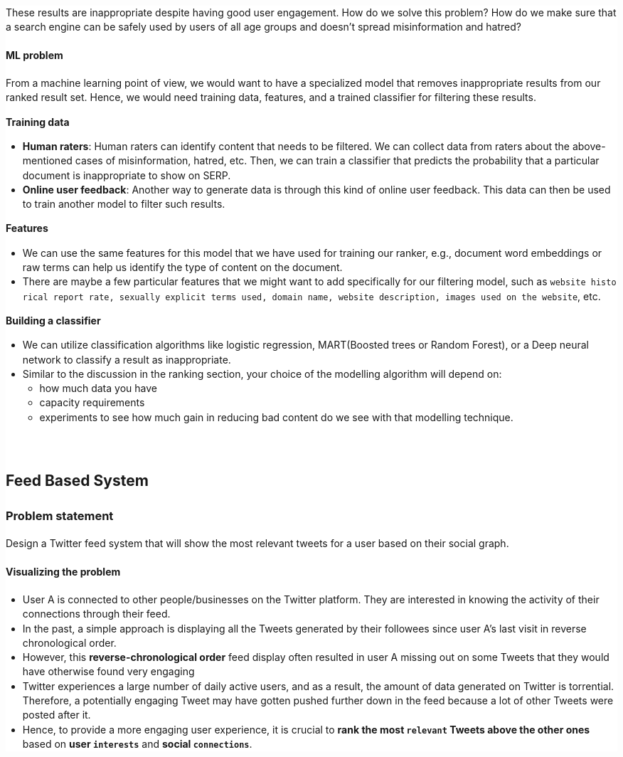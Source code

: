 These results are inappropriate despite having good user engagement. How do we solve this problem? How do we make sure that a search engine can be safely used by users of all age groups and doesn’t spread misinformation and hatred?

#### ML problem
From a machine learning point of view, we would want to have a specialized model that removes inappropriate results from our ranked result set. Hence, we would need training data, features, and a trained classifier for filtering these results.

**Training data**
- **Human raters**: Human raters can identify content that needs to be filtered. We can collect data from raters about the above-mentioned cases of misinformation, hatred, etc. Then, we can train a classifier that predicts the probability that a particular document is inappropriate to show on SERP.
- **Online user feedback**: Another way to generate data is through this kind of online user feedback. This data can then be used to train another model to filter such results.

**Features**
- We can use the same features for this model that we have used for training our ranker, e.g., document word embeddings or raw terms can help us identify the type of content on the document.
- There are maybe a few particular features that we might want to add specifically for our filtering model, such as `website historical report rate, sexually explicit terms used, domain name, website description, images used on the website`, etc.

**Building a classifier**
- We can utilize classification algorithms like logistic regression, MART(Boosted trees or Random Forest), or a Deep neural network to classify a result as inappropriate.
- Similar to the discussion in the ranking section, your choice of the modelling algorithm will depend on:
  - how much data you have
  - capacity requirements
  - experiments to see how much gain in reducing bad content do we see with that modelling technique.

<br>

## Feed Based System
### Problem statement
Design a Twitter feed system that will show the most relevant tweets for a user based on their social graph.

#### Visualizing the problem
- User A is connected to other people/businesses on the Twitter platform. They are interested in knowing the activity of their connections through their feed.
- In the past, a simple approach is displaying all the Tweets generated by their followees since user A’s last visit in reverse chronological order.
- However, this **reverse-chronological order** feed display often resulted in user A missing out on some Tweets that they would have otherwise found very engaging
- Twitter experiences a large number of daily active users, and as a result, the amount of data generated on Twitter is torrential. Therefore, a potentially engaging Tweet may have gotten pushed further down in the feed because a lot of other Tweets were posted after it.
- Hence, to provide a more engaging user experience, it is crucial to **rank the most `relevant` Tweets above the other ones** based on **user `interests`** and **social `connections`**.
